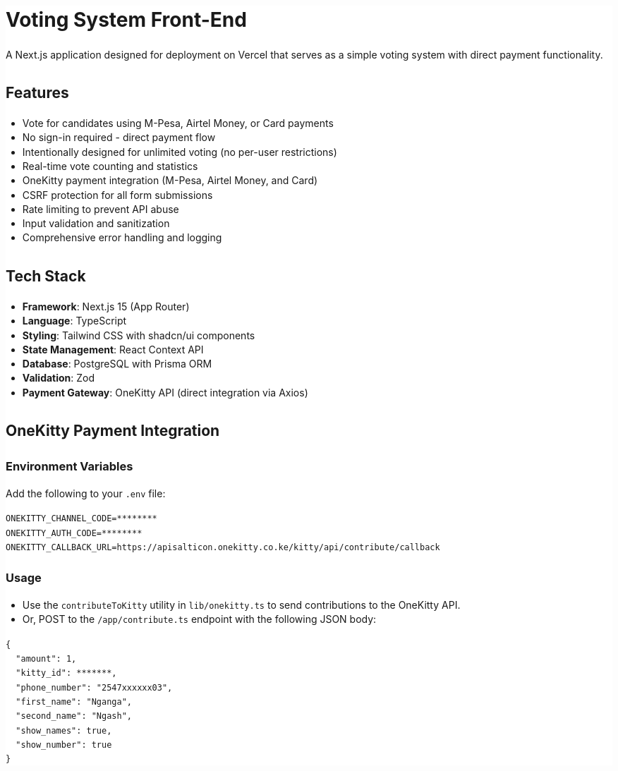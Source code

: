 # Voting System Front-End

A Next.js application designed for deployment on Vercel that serves as a simple voting system with direct payment functionality.

## Features

- Vote for candidates using M-Pesa, Airtel Money, or Card payments
- No sign-in required - direct payment flow
- Intentionally designed for unlimited voting (no per-user restrictions)
- Real-time vote counting and statistics
- OneKitty payment integration (M-Pesa, Airtel Money, and Card)
- CSRF protection for all form submissions
- Rate limiting to prevent API abuse
- Input validation and sanitization
- Comprehensive error handling and logging

## Tech Stack

- **Framework**: Next.js 15 (App Router)
- **Language**: TypeScript
- **Styling**: Tailwind CSS with shadcn/ui components
- **State Management**: React Context API
- **Database**: PostgreSQL with Prisma ORM
- **Validation**: Zod
- **Payment Gateway**: OneKitty API (direct integration via Axios)

## OneKitty Payment Integration

### Environment Variables
Add the following to your `.env` file:

```
ONEKITTY_CHANNEL_CODE=********
ONEKITTY_AUTH_CODE=********
ONEKITTY_CALLBACK_URL=https://apisalticon.onekitty.co.ke/kitty/api/contribute/callback
```

### Usage
- Use the `contributeToKitty` utility in `lib/onekitty.ts` to send contributions to the OneKitty API.
- Or, POST to the `/app/contribute.ts` endpoint with the following JSON body:

```
{
  "amount": 1,
  "kitty_id": *******,
  "phone_number": "2547xxxxxx03",
  "first_name": "Nganga",
  "second_name": "Ngash",
  "show_names": true,
  "show_number": true
}
```
